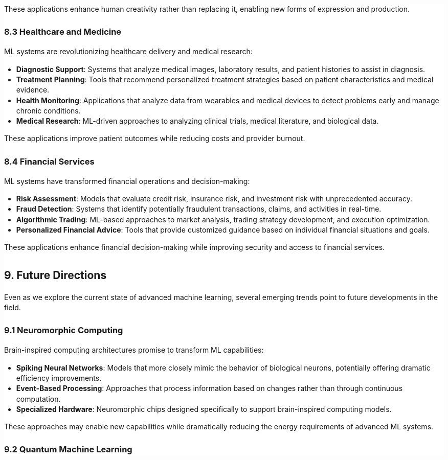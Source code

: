 These applications enhance human creativity rather than replacing it, enabling new forms of expression and production.

### 8.3 Healthcare and Medicine

ML systems are revolutionizing healthcare delivery and medical research:

- **Diagnostic Support**: Systems that analyze medical images, laboratory results, and patient histories to assist in diagnosis.
- **Treatment Planning**: Tools that recommend personalized treatment strategies based on patient characteristics and medical evidence.
- **Health Monitoring**: Applications that analyze data from wearables and medical devices to detect problems early and manage chronic conditions.
- **Medical Research**: ML-driven approaches to analyzing clinical trials, medical literature, and biological data.

These applications improve patient outcomes while reducing costs and provider burnout.

### 8.4 Financial Services

ML systems have transformed financial operations and decision-making:

- **Risk Assessment**: Models that evaluate credit risk, insurance risk, and investment risk with unprecedented accuracy.
- **Fraud Detection**: Systems that identify potentially fraudulent transactions, claims, and activities in real-time.
- **Algorithmic Trading**: ML-based approaches to market analysis, trading strategy development, and execution optimization.
- **Personalized Financial Advice**: Tools that provide customized guidance based on individual financial situations and goals.

These applications enhance financial decision-making while improving security and access to financial services.

## 9. Future Directions

Even as we explore the current state of advanced machine learning, several emerging trends point to future developments in the field.

### 9.1 Neuromorphic Computing

Brain-inspired computing architectures promise to transform ML capabilities:

- **Spiking Neural Networks**: Models that more closely mimic the behavior of biological neurons, potentially offering dramatic efficiency improvements.
- **Event-Based Processing**: Approaches that process information based on changes rather than through continuous computation.
- **Specialized Hardware**: Neuromorphic chips designed specifically to support brain-inspired computing models.

These approaches may enable new capabilities while dramatically reducing the energy requirements of advanced ML systems.

### 9.2 Quantum Machine Learning
